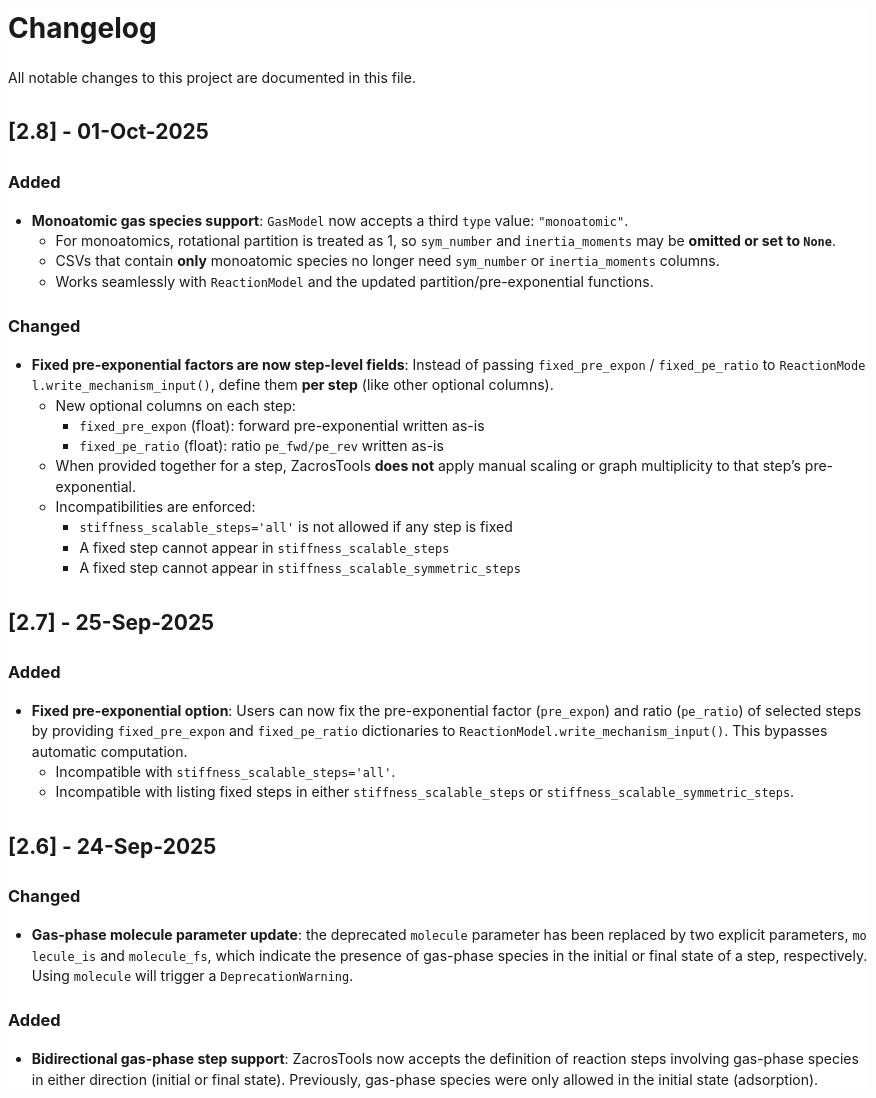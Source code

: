 # Changelog

All notable changes to this project are documented in this file.

## [2.8] - 01-Oct-2025

### Added
- **Monoatomic gas species support**: `GasModel` now accepts a third `type` value: `"monoatomic"`.  
  - For monoatomics, rotational partition is treated as 1, so `sym_number` and `inertia_moments` may be **omitted or set to `None`**.  
  - CSVs that contain **only** monoatomic species no longer need `sym_number` or `inertia_moments` columns.  
  - Works seamlessly with `ReactionModel` and the updated partition/pre-exponential functions.

### Changed
- **Fixed pre-exponential factors are now step-level fields**: Instead of passing `fixed_pre_expon` / `fixed_pe_ratio` to `ReactionModel.write_mechanism_input()`, define them **per step** (like other optional columns).  
  - New optional columns on each step:  
    - `fixed_pre_expon` (float): forward pre-exponential written as-is  
    - `fixed_pe_ratio` (float): ratio `pe_fwd/pe_rev` written as-is  
  - When provided together for a step, ZacrosTools **does not** apply manual scaling or graph multiplicity to that step’s pre-exponential.
  - Incompatibilities are enforced:
    - `stiffness_scalable_steps='all'` is not allowed if any step is fixed  
    - A fixed step cannot appear in `stiffness_scalable_steps`  
    - A fixed step cannot appear in `stiffness_scalable_symmetric_steps`

## [2.7] - 25-Sep-2025

### Added
- **Fixed pre-exponential option**: Users can now fix the pre-exponential factor (`pre_expon`) and ratio (`pe_ratio`) of selected steps by providing `fixed_pre_expon` and `fixed_pe_ratio` dictionaries to `ReactionModel.write_mechanism_input()`. This bypasses automatic computation.  
  - Incompatible with `stiffness_scalable_steps='all'`.  
  - Incompatible with listing fixed steps in either `stiffness_scalable_steps` or `stiffness_scalable_symmetric_steps`.

## [2.6] - 24-Sep-2025

### Changed
- **Gas-phase molecule parameter update**: the deprecated `molecule` parameter has been replaced by two explicit parameters, `molecule_is` and `molecule_fs`, which indicate the presence of gas-phase species in the initial or final state of a step, respectively. Using `molecule` will trigger a `DeprecationWarning`.  

### Added
- **Bidirectional gas-phase step support**: ZacrosTools now accepts the definition of reaction steps involving gas-phase species in either direction (initial or final state). Previously, gas-phase species were only allowed in the initial state (adsorption).
